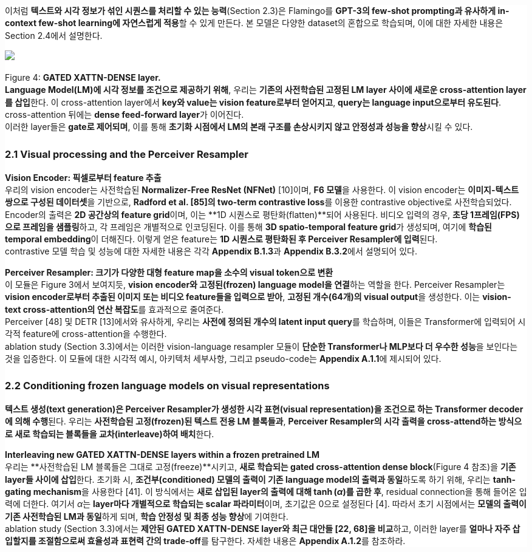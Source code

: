 이처럼 **텍스트와 시각 정보가 섞인 시퀀스를 처리할 수 있는 능력**(Section 2.3)은 Flamingo를 **GPT-3의 few-shot prompting과 유사하게 in-context few-shot learning에 자연스럽게 적용**할 수 있게 만든다. 본 모델은 다양한 dataset의 혼합으로 학습되며, 이에 대한 자세한 내용은 Section 2.4에서 설명한다.

![](https://cdn.mathpix.com/cropped/2025_07_26_7c316185968e7585aacbg-05.jpg?height=559&width=1385&top_left_y=249&top_left_x=370)

Figure 4: **GATED XATTN-DENSE layer.**  
**Language Model(LM)에 시각 정보를 조건으로 제공하기 위해**, 우리는 **기존의 사전학습된 고정된 LM layer 사이에 새로운 cross-attention layer를 삽입**한다. 이 cross-attention layer에서 **key와 value는 vision feature로부터 얻어지고**, **query는 language input으로부터 유도된다**.  
cross-attention 뒤에는 **dense feed-forward layer**가 이어진다.  
이러한 layer들은 **gate로 제어되며**, 이를 통해 **초기화 시점에서 LM의 본래 구조를 손상시키지 않고 안정성과 성능을 향상**시킬 수 있다.


### 2.1 Visual processing and the Perceiver Resampler

**Vision Encoder: 픽셀로부터 feature 추출**  
우리의 vision encoder는 사전학습된 **Normalizer-Free ResNet (NFNet)** \[10]이며, **F6 모델**을 사용한다. 이 vision encoder는 **이미지-텍스트 쌍으로 구성된 데이터셋**을 기반으로, **Radford et al. \[85]의 two-term contrastive loss**를 이용한 contrastive objective로 사전학습되었다.  
Encoder의 출력은 **2D 공간상의 feature grid**이며, 이는 \*\*1D 시퀀스로 평탄화(flatten)\*\*되어 사용된다.
비디오 입력의 경우, **초당 1프레임(FPS)으로 프레임을 샘플링**하고, 각 프레임은 개별적으로 인코딩된다. 이를 통해 **3D spatio-temporal feature grid**가 생성되며, 여기에 **학습된 temporal embedding**이 더해진다. 이렇게 얻은 feature는 **1D 시퀀스로 평탄화된 후 Perceiver Resampler에 입력**된다.  
contrastive 모델 학습 및 성능에 대한 자세한 내용은 각각 **Appendix B.1.3**과 **Appendix B.3.2**에서 설명되어 있다.


**Perceiver Resampler: 크기가 다양한 대형 feature map을 소수의 visual token으로 변환**  
이 모듈은 Figure 3에서 보여지듯, **vision encoder와 고정된(frozen) language model을 연결**하는 역할을 한다.
Perceiver Resampler는 **vision encoder로부터 추출된 이미지 또는 비디오 feature들을 입력으로 받아**, **고정된 개수(64개)의 visual output**을 생성한다. 이는 **vision-text cross-attention의 연산 복잡도**를 효과적으로 줄여준다.  
Perceiver \[48] 및 DETR \[13]에서와 유사하게, 우리는 **사전에 정의된 개수의 latent input query**를 학습하며, 이들은 Transformer에 입력되어 시각적 feature에 cross-attention을 수행한다.  
ablation study (Section 3.3)에서는 이러한 vision-language resampler 모듈이 **단순한 Transformer나 MLP보다 더 우수한 성능**을 보인다는 것을 입증한다.
이 모듈에 대한 시각적 예시, 아키텍처 세부사항, 그리고 pseudo-code는 **Appendix A.1.1**에 제시되어 있다.


### 2.2 Conditioning frozen language models on visual representations

**텍스트 생성(text generation)은 Perceiver Resampler가 생성한 시각 표현(visual representation)을 조건으로 하는 Transformer decoder에 의해 수행**된다. 우리는 **사전학습된 고정(frozen)된 텍스트 전용 LM 블록들과**, **Perceiver Resampler의 시각 출력을 cross-attend하는 방식으로 새로 학습되는 블록들을 교차(interleave)하여 배치**한다.

**Interleaving new GATED XATTN-DENSE layers within a frozen pretrained LM**  
우리는 \*\*사전학습된 LM 블록들은 그대로 고정(freeze)\*\*시키고, **새로 학습되는 gated cross-attention dense block**(Figure 4 참조)을 **기존 layer들 사이에 삽입**한다.
초기화 시, **조건부(conditioned) 모델의 출력이 기존 language model의 출력과 동일**하도록 하기 위해, 우리는 **tanh-gating mechanism**을 사용한다 \[41]. 이 방식에서는 **새로 삽입된 layer의 출력에 대해 $\tanh(\alpha)$를 곱한 후**, residual connection을 통해 들어온 입력에 더한다. 여기서 $\alpha$는 **layer마다 개별적으로 학습되는 scalar 파라미터**이며, 초기값은 0으로 설정된다 \[4].
따라서 초기 시점에서는 **모델의 출력이 기존 사전학습된 LM과 동일**하게 되며, **학습 안정성 및 최종 성능 향상**에 기여한다.  
ablation study (Section 3.3)에서는 **제안된 GATED XATTN-DENSE layer와 최근 대안들 \[22, 68]을 비교**하고, 이러한 layer를 **얼마나 자주 삽입할지를 조절함으로써 효율성과 표현력 간의 trade-off**를 탐구한다. 자세한 내용은 **Appendix A.1.2**를 참조하라.
